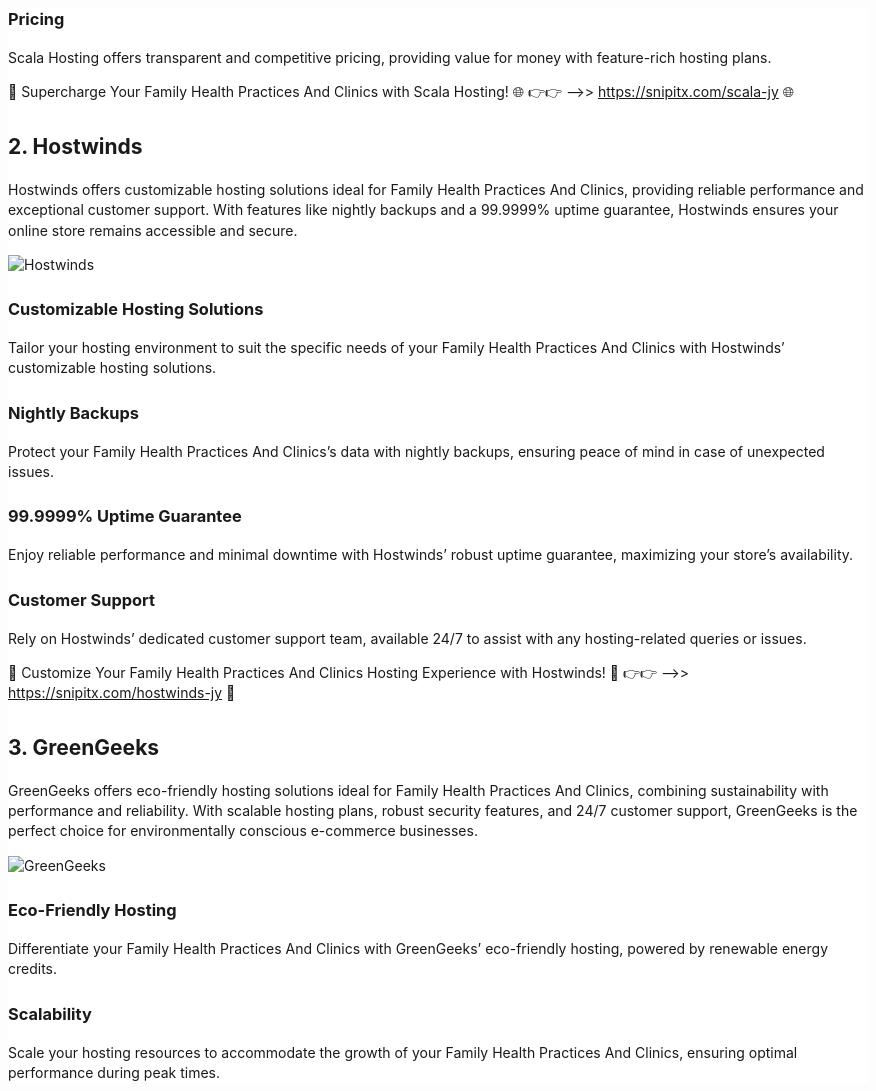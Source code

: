 ### Pricing
Scala Hosting offers transparent and competitive pricing, providing value for money with feature-rich hosting plans.

🚀 Supercharge Your Family Health Practices And Clinics with Scala Hosting! 🌐
👉👉 -->> https://snipitx.com/scala-jy 🌐

## 2. Hostwinds

Hostwinds offers customizable hosting solutions ideal for Family Health Practices And Clinics, providing reliable performance and exceptional customer support. With features like nightly backups and a 99.9999% uptime guarantee, Hostwinds ensures your online store remains accessible and secure.

![Hostwinds](https://i.imgur.com/53aSNXx.jpeg "Hostwinds Hosting")

### Customizable Hosting Solutions
Tailor your hosting environment to suit the specific needs of your Family Health Practices And Clinics with Hostwinds’ customizable hosting solutions.

### Nightly Backups
Protect your Family Health Practices And Clinics’s data with nightly backups, ensuring peace of mind in case of unexpected issues.

### 99.9999% Uptime Guarantee
Enjoy reliable performance and minimal downtime with Hostwinds’ robust uptime guarantee, maximizing your store’s availability.

### Customer Support
Rely on Hostwinds’ dedicated customer support team, available 24/7 to assist with any hosting-related queries or issues.

🌟 Customize Your Family Health Practices And Clinics Hosting Experience with Hostwinds! 🚀
👉👉 -->> https://snipitx.com/hostwinds-jy 🚀


## 3. GreenGeeks

GreenGeeks offers eco-friendly hosting solutions ideal for Family Health Practices And Clinics, combining sustainability with performance and reliability. With scalable hosting plans, robust security features, and 24/7 customer support, GreenGeeks is the perfect choice for environmentally conscious e-commerce businesses.

![GreenGeeks](https://i.imgur.com/eEwuntu.jpg "GreenGeeks Hosting")

### Eco-Friendly Hosting
Differentiate your Family Health Practices And Clinics with GreenGeeks’ eco-friendly hosting, powered by renewable energy credits.

### Scalability
Scale your hosting resources to accommodate the growth of your Family Health Practices And Clinics, ensuring optimal performance during peak times.
